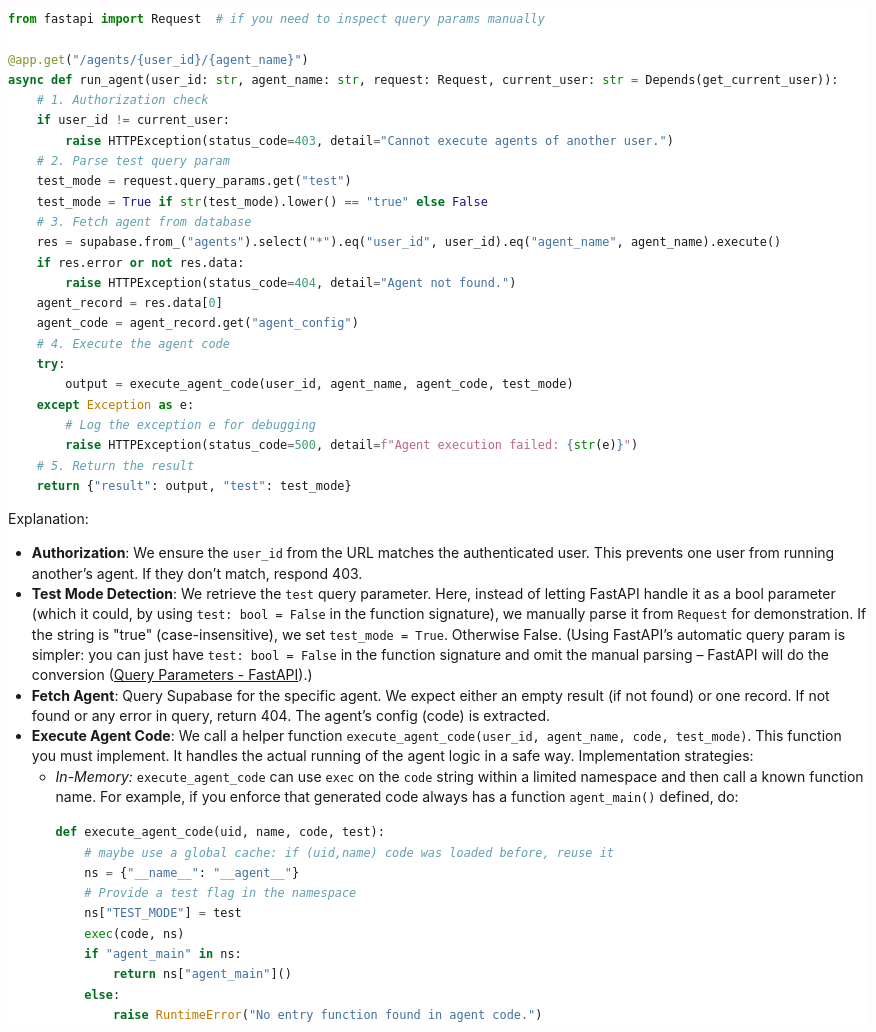 ```python
from fastapi import Request  # if you need to inspect query params manually

@app.get("/agents/{user_id}/{agent_name}")
async def run_agent(user_id: str, agent_name: str, request: Request, current_user: str = Depends(get_current_user)):
    # 1. Authorization check
    if user_id != current_user:
        raise HTTPException(status_code=403, detail="Cannot execute agents of another user.")
    # 2. Parse test query param
    test_mode = request.query_params.get("test")
    test_mode = True if str(test_mode).lower() == "true" else False
    # 3. Fetch agent from database
    res = supabase.from_("agents").select("*").eq("user_id", user_id).eq("agent_name", agent_name).execute()
    if res.error or not res.data:
        raise HTTPException(status_code=404, detail="Agent not found.")
    agent_record = res.data[0]
    agent_code = agent_record.get("agent_config")
    # 4. Execute the agent code
    try:
        output = execute_agent_code(user_id, agent_name, agent_code, test_mode)
    except Exception as e:
        # Log the exception e for debugging
        raise HTTPException(status_code=500, detail=f"Agent execution failed: {str(e)}")
    # 5. Return the result
    return {"result": output, "test": test_mode}
```  

Explanation:  
   - **Authorization**: We ensure the `user_id` from the URL matches the authenticated user. This prevents one user from running another’s agent. If they don’t match, respond 403.  
   - **Test Mode Detection**: We retrieve the `test` query parameter. Here, instead of letting FastAPI handle it as a bool parameter (which it could, by using `test: bool = False` in the function signature), we manually parse it from `Request` for demonstration. If the string is "true" (case-insensitive), we set `test_mode = True`. Otherwise False. (Using FastAPI’s automatic query param is simpler: you can just have `test: bool = False` in the function signature and omit the manual parsing – FastAPI will do the conversion ([Query Parameters - FastAPI](https://fastapi.tiangolo.com/tutorial/query-params/#:~:text=%40app.get%28,skip%20%3A%20skip%20%2B%20limit)).)  
   - **Fetch Agent**: Query Supabase for the specific agent. We expect either an empty result (if not found) or one record. If not found or any error in query, return 404. The agent’s config (code) is extracted.  
   - **Execute Agent Code**: We call a helper function `execute_agent_code(user_id, agent_name, code, test_mode)`. This function you must implement. It handles the actual running of the agent logic in a safe way. Implementation strategies:  
     - *In-Memory:* `execute_agent_code` can use `exec` on the `code` string within a limited namespace and then call a known function name. For example, if you enforce that generated code always has a function `agent_main()` defined, do:  
       ```python
       def execute_agent_code(uid, name, code, test):
           # maybe use a global cache: if (uid,name) code was loaded before, reuse it
           ns = {"__name__": "__agent__"}
           # Provide a test flag in the namespace
           ns["TEST_MODE"] = test
           exec(code, ns)
           if "agent_main" in ns:
               return ns["agent_main"]()
           else:
               raise RuntimeError("No entry function found in agent code.")
       ```  
